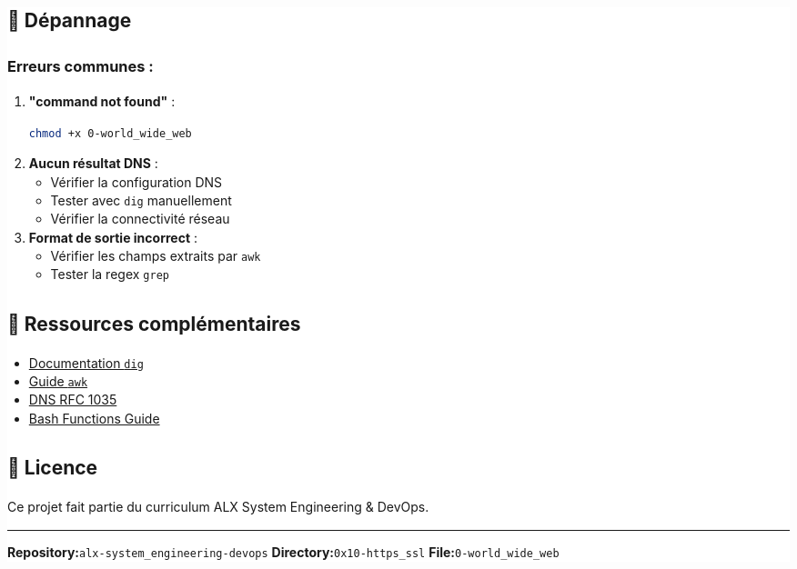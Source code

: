 ## 🐛 Dépannage

### Erreurs communes :

1. **"command not found"** :
   ```bash
   chmod +x 0-world_wide_web
   ```
2. **Aucun résultat DNS** :
   * Vérifier la configuration DNS
   * Tester avec `dig` manuellement
   * Vérifier la connectivité réseau
3. **Format de sortie incorrect** :
   * Vérifier les champs extraits par `awk`
   * Tester la regex `grep`

## 📖 Ressources complémentaires

* [Documentation `dig`](https://linux.die.net/man/1/dig)
* [Guide `awk`](https://www.gnu.org/software/gawk/manual/gawk.html)
* [DNS RFC 1035](https://tools.ietf.org/html/rfc1035)
* [Bash Functions Guide](https://tldp.org/LDP/abs/html/functions.html)

## 📄 Licence

Ce projet fait partie du curriculum ALX System Engineering & DevOps.

---

**Repository:**`alx-system_engineering-devops`
**Directory:**`0x10-https_ssl`
**File:**`0-world_wide_web`
